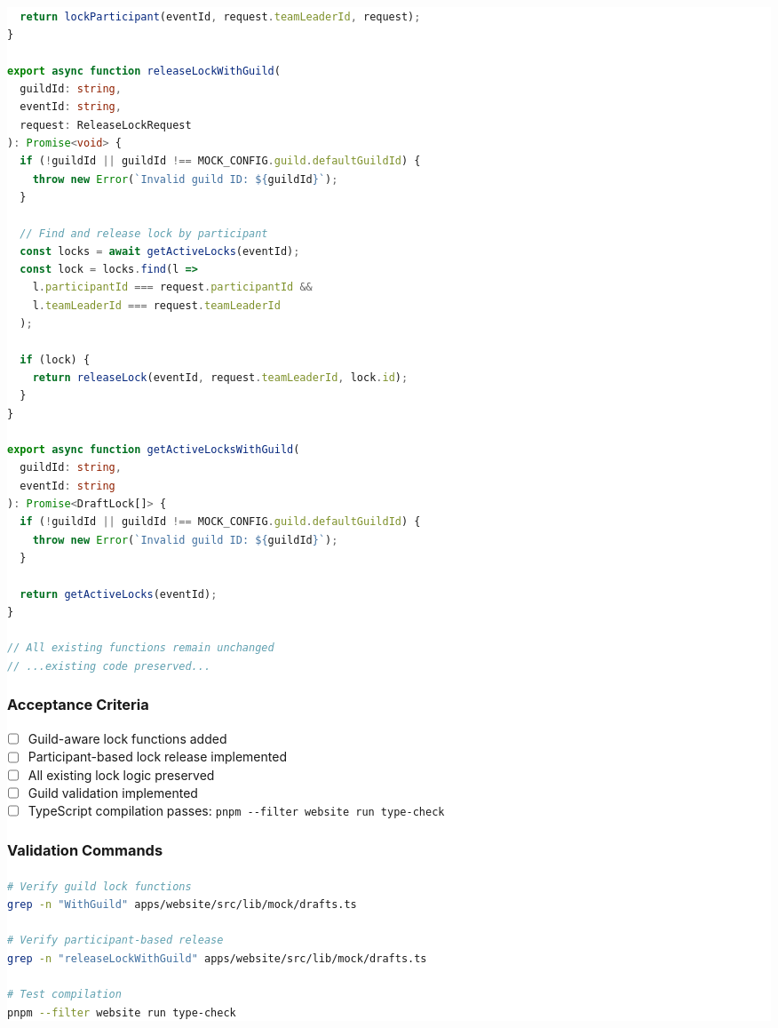 ```typescript
  return lockParticipant(eventId, request.teamLeaderId, request);
}

export async function releaseLockWithGuild(
  guildId: string,
  eventId: string,
  request: ReleaseLockRequest
): Promise<void> {
  if (!guildId || guildId !== MOCK_CONFIG.guild.defaultGuildId) {
    throw new Error(`Invalid guild ID: ${guildId}`);
  }
  
  // Find and release lock by participant
  const locks = await getActiveLocks(eventId);
  const lock = locks.find(l => 
    l.participantId === request.participantId && 
    l.teamLeaderId === request.teamLeaderId
  );
  
  if (lock) {
    return releaseLock(eventId, request.teamLeaderId, lock.id);
  }
}

export async function getActiveLocksWithGuild(
  guildId: string,
  eventId: string
): Promise<DraftLock[]> {
  if (!guildId || guildId !== MOCK_CONFIG.guild.defaultGuildId) {
    throw new Error(`Invalid guild ID: ${guildId}`);
  }
  
  return getActiveLocks(eventId);
}

// All existing functions remain unchanged
// ...existing code preserved...
```

### Acceptance Criteria

- [ ] Guild-aware lock functions added
- [ ] Participant-based lock release implemented
- [ ] All existing lock logic preserved
- [ ] Guild validation implemented
- [ ] TypeScript compilation passes: `pnpm --filter website run type-check`

### Validation Commands

```bash
# Verify guild lock functions
grep -n "WithGuild" apps/website/src/lib/mock/drafts.ts

# Verify participant-based release
grep -n "releaseLockWithGuild" apps/website/src/lib/mock/drafts.ts

# Test compilation
pnpm --filter website run type-check
```
